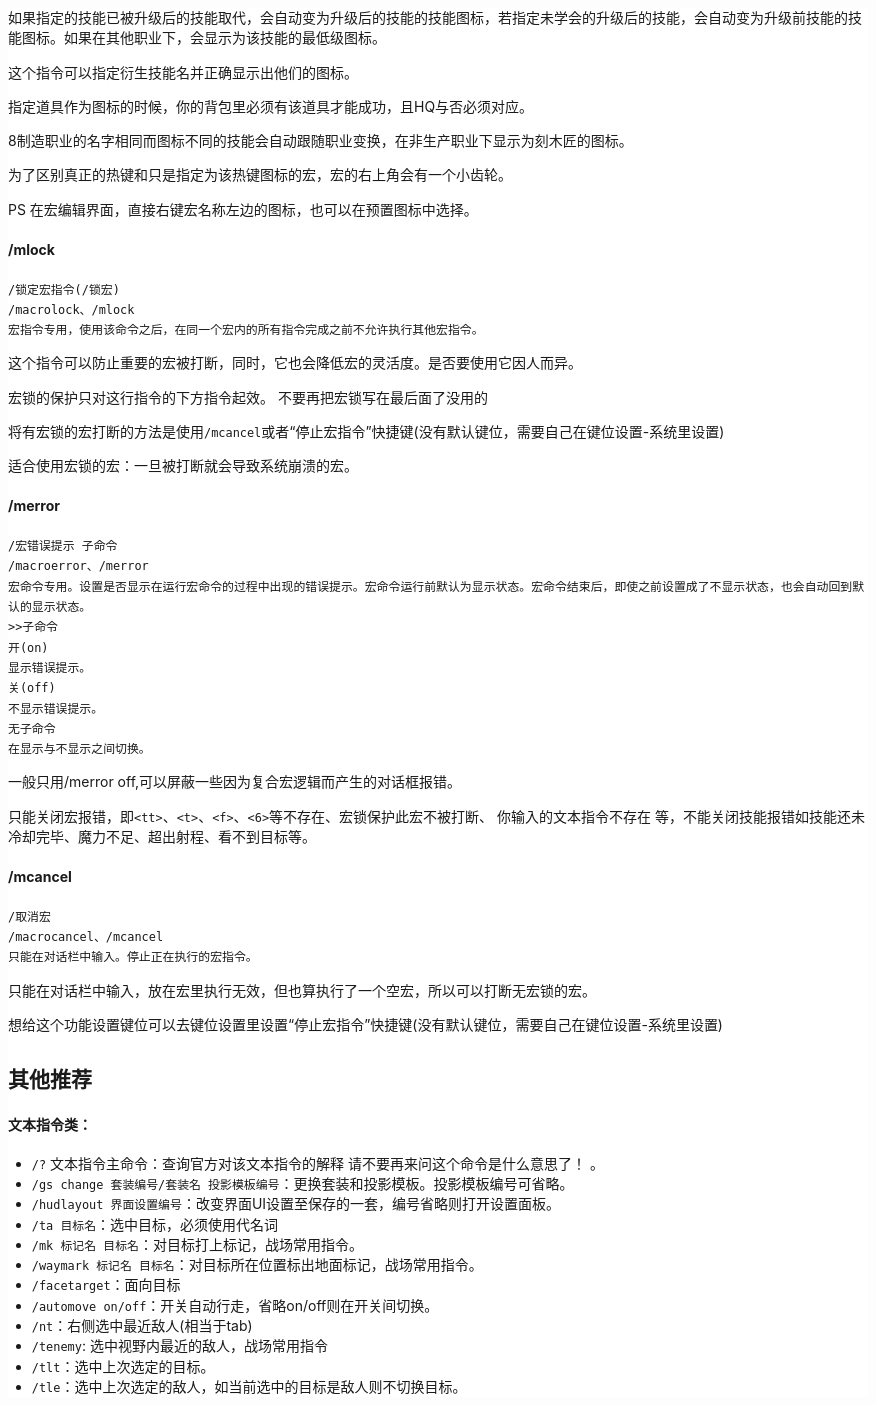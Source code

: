 如果指定的技能已被升级后的技能取代，会自动变为升级后的技能的技能图标，若指定未学会的升级后的技能，会自动变为升级前技能的技能图标。如果在其他职业下，会显示为该技能的最低级图标。

这个指令可以指定衍生技能名并正确显示出他们的图标。

指定道具作为图标的时候，你的背包里必须有该道具才能成功，且HQ与否必须对应。

8制造职业的名字相同而图标不同的技能会自动跟随职业变换，在非生产职业下显示为刻木匠的图标。

为了区别真正的热键和只是指定为该热键图标的宏，宏的右上角会有一个小齿轮。

PS 在宏编辑界面，直接右键宏名称左边的图标，也可以在预置图标中选择。

#### /mlock
```
/锁定宏指令(/锁宏)
/macrolock、/mlock
宏指令专用，使用该命令之后，在同一个宏内的所有指令完成之前不允许执行其他宏指令。
```
这个指令可以防止重要的宏被打断，同时，它也会降低宏的灵活度。是否要使用它因人而异。

宏锁的保护只对这行指令的下方指令起效。 不要再把宏锁写在最后面了没用的

将有宏锁的宏打断的方法是使用`/mcancel`或者“停止宏指令”快捷键(没有默认键位，需要自己在键位设置-系统里设置)

适合使用宏锁的宏：一旦被打断就会导致系统崩溃的宏。

#### /merror
```
/宏错误提示 子命令
/macroerror、/merror
宏命令专用。设置是否显示在运行宏命令的过程中出现的错误提示。宏命令运行前默认为显示状态。宏命令结束后，即使之前设置成了不显示状态，也会自动回到默认的显示状态。
>>子命令
开(on)
显示错误提示。
关(off)
不显示错误提示。
无子命令
在显示与不显示之间切换。
```
一般只用/merror off,可以屏蔽一些因为复合宏逻辑而产生的对话框报错。

只能关闭宏报错，即`<tt>`、`<t>`、`<f>`、`<6>`等不存在、宏锁保护此宏不被打断、 你输入的文本指令不存在 等，不能关闭技能报错如技能还未冷却完毕、魔力不足、超出射程、看不到目标等。

#### /mcancel
```
/取消宏
/macrocancel、/mcancel
只能在对话栏中输入。停止正在执行的宏指令。
```

只能在对话栏中输入，放在宏里执行无效，但也算执行了一个空宏，所以可以打断无宏锁的宏。

想给这个功能设置键位可以去键位设置里设置“停止宏指令”快捷键(没有默认键位，需要自己在键位设置-系统里设置)

## 其他推荐

#### 文本指令类：
- `/?` 文本指令主命令：查询官方对该文本指令的解释 请不要再来问这个命令是什么意思了！ 。
- `/gs change 套装编号/套装名 投影模板编号`：更换套装和投影模板。投影模板编号可省略。
- `/hudlayout 界面设置编号`：改变界面UI设置至保存的一套，编号省略则打开设置面板。
- `/ta 目标名`：选中目标，必须使用代名词
- `/mk 标记名 目标名`：对目标打上标记，战场常用指令。
- `/waymark 标记名 目标名`：对目标所在位置标出地面标记，战场常用指令。
- `/facetarget`：面向目标
- `/automove on/off`：开关自动行走，省略on/off则在开关间切换。
- `/nt`：右侧选中最近敌人(相当于tab)
- `/tenemy`: 选中视野内最近的敌人，战场常用指令
- `/tlt`：选中上次选定的目标。
- `/tle`：选中上次选定的敌人，如当前选中的目标是敌人则不切换目标。